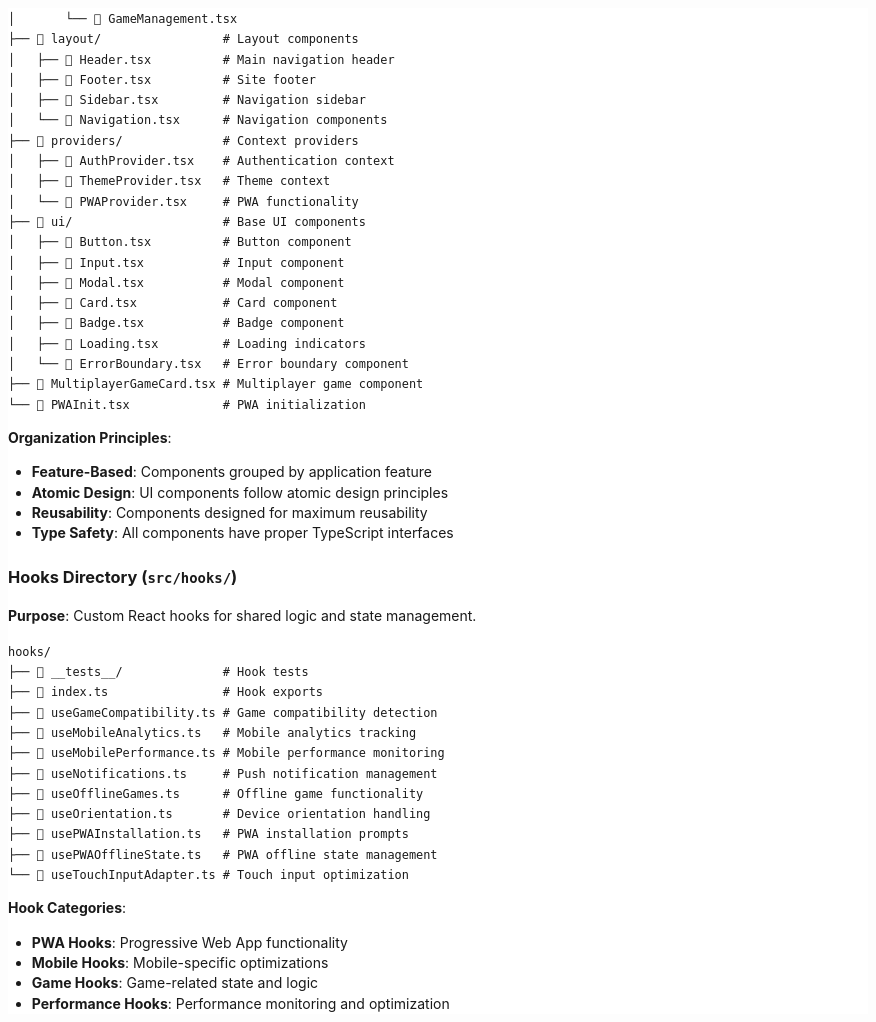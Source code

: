 ```
│       └── 📄 GameManagement.tsx
├── 📁 layout/                 # Layout components
│   ├── 📄 Header.tsx          # Main navigation header
│   ├── 📄 Footer.tsx          # Site footer
│   ├── 📄 Sidebar.tsx         # Navigation sidebar
│   └── 📄 Navigation.tsx      # Navigation components
├── 📁 providers/              # Context providers
│   ├── 📄 AuthProvider.tsx    # Authentication context
│   ├── 📄 ThemeProvider.tsx   # Theme context
│   └── 📄 PWAProvider.tsx     # PWA functionality
├── 📁 ui/                     # Base UI components
│   ├── 📄 Button.tsx          # Button component
│   ├── 📄 Input.tsx           # Input component
│   ├── 📄 Modal.tsx           # Modal component
│   ├── 📄 Card.tsx            # Card component
│   ├── 📄 Badge.tsx           # Badge component
│   ├── 📄 Loading.tsx         # Loading indicators
│   └── 📄 ErrorBoundary.tsx   # Error boundary component
├── 📄 MultiplayerGameCard.tsx # Multiplayer game component
└── 📄 PWAInit.tsx             # PWA initialization
```

**Organization Principles**:
- **Feature-Based**: Components grouped by application feature
- **Atomic Design**: UI components follow atomic design principles
- **Reusability**: Components designed for maximum reusability
- **Type Safety**: All components have proper TypeScript interfaces

### Hooks Directory (`src/hooks/`)
**Purpose**: Custom React hooks for shared logic and state management.

```
hooks/
├── 📁 __tests__/              # Hook tests
├── 📄 index.ts                # Hook exports
├── 📄 useGameCompatibility.ts # Game compatibility detection
├── 📄 useMobileAnalytics.ts   # Mobile analytics tracking
├── 📄 useMobilePerformance.ts # Mobile performance monitoring
├── 📄 useNotifications.ts     # Push notification management
├── 📄 useOfflineGames.ts      # Offline game functionality
├── 📄 useOrientation.ts       # Device orientation handling
├── 📄 usePWAInstallation.ts   # PWA installation prompts
├── 📄 usePWAOfflineState.ts   # PWA offline state management
└── 📄 useTouchInputAdapter.ts # Touch input optimization
```

**Hook Categories**:
- **PWA Hooks**: Progressive Web App functionality
- **Mobile Hooks**: Mobile-specific optimizations
- **Game Hooks**: Game-related state and logic
- **Performance Hooks**: Performance monitoring and optimization

